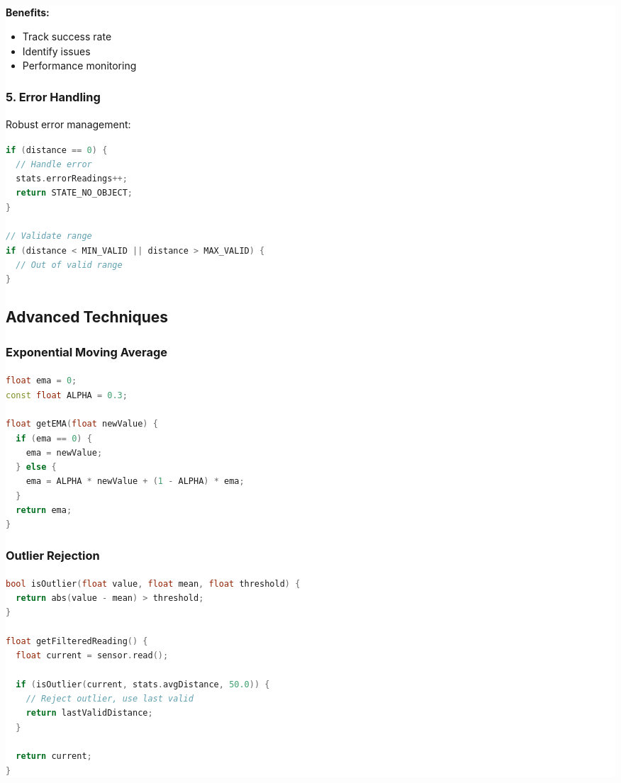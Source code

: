 **Benefits:**

- Track success rate
- Identify issues
- Performance monitoring

### 5. Error Handling

Robust error management:

```cpp
if (distance == 0) {
  // Handle error
  stats.errorReadings++;
  return STATE_NO_OBJECT;
}

// Validate range
if (distance < MIN_VALID || distance > MAX_VALID) {
  // Out of valid range
}
```

## Advanced Techniques

### Exponential Moving Average

```cpp
float ema = 0;
const float ALPHA = 0.3;

float getEMA(float newValue) {
  if (ema == 0) {
    ema = newValue;
  } else {
    ema = ALPHA * newValue + (1 - ALPHA) * ema;
  }
  return ema;
}
```

### Outlier Rejection

```cpp
bool isOutlier(float value, float mean, float threshold) {
  return abs(value - mean) > threshold;
}

float getFilteredReading() {
  float current = sensor.read();
  
  if (isOutlier(current, stats.avgDistance, 50.0)) {
    // Reject outlier, use last valid
    return lastValidDistance;
  }
  
  return current;
}
```
